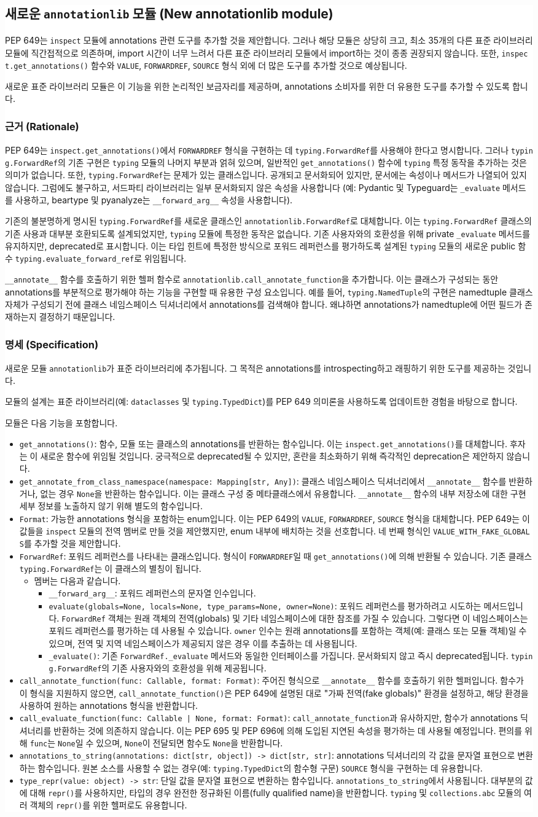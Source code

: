 
## 새로운 `annotationlib` 모듈 (New annotationlib module)

PEP 649는 `inspect` 모듈에 annotations 관련 도구를 추가할 것을 제안합니다. 그러나 해당 모듈은 상당히 크고, 최소 35개의 다른 표준 라이브러리 모듈에 직간접적으로 의존하며, import 시간이 너무 느려서 다른 표준 라이브러리 모듈에서 import하는 것이 종종 권장되지 않습니다. 또한, `inspect.get_annotations()` 함수와 `VALUE`, `FORWARDREF`, `SOURCE` 형식 외에 더 많은 도구를 추가할 것으로 예상됩니다.

새로운 표준 라이브러리 모듈은 이 기능을 위한 논리적인 보금자리를 제공하며, annotations 소비자를 위한 더 유용한 도구를 추가할 수 있도록 합니다.

### 근거 (Rationale)

PEP 649는 `inspect.get_annotations()`에서 `FORWARDREF` 형식을 구현하는 데 `typing.ForwardRef`를 사용해야 한다고 명시합니다. 그러나 `typing.ForwardRef`의 기존 구현은 `typing` 모듈의 나머지 부분과 얽혀 있으며, 일반적인 `get_annotations()` 함수에 `typing` 특정 동작을 추가하는 것은 의미가 없습니다. 또한, `typing.ForwardRef`는 문제가 있는 클래스입니다. 공개되고 문서화되어 있지만, 문서에는 속성이나 메서드가 나열되어 있지 않습니다. 그럼에도 불구하고, 서드파티 라이브러리는 일부 문서화되지 않은 속성을 사용합니다 (예: Pydantic 및 Typeguard는 `_evaluate` 메서드를 사용하고, beartype 및 pyanalyze는 `__forward_arg__` 속성을 사용합니다).

기존의 불분명하게 명시된 `typing.ForwardRef`를 새로운 클래스인 `annotationlib.ForwardRef`로 대체합니다. 이는 `typing.ForwardRef` 클래스의 기존 사용과 대부분 호환되도록 설계되었지만, `typing` 모듈에 특정한 동작은 없습니다. 기존 사용자와의 호환성을 위해 private `_evaluate` 메서드를 유지하지만, deprecated로 표시합니다. 이는 타입 힌트에 특정한 방식으로 포워드 레퍼런스를 평가하도록 설계된 `typing` 모듈의 새로운 public 함수 `typing.evaluate_forward_ref`로 위임됩니다.

`__annotate__` 함수를 호출하기 위한 헬퍼 함수로 `annotationlib.call_annotate_function`을 추가합니다. 이는 클래스가 구성되는 동안 annotations를 부분적으로 평가해야 하는 기능을 구현할 때 유용한 구성 요소입니다. 예를 들어, `typing.NamedTuple`의 구현은 namedtuple 클래스 자체가 구성되기 전에 클래스 네임스페이스 딕셔너리에서 annotations를 검색해야 합니다. 왜냐하면 annotations가 namedtuple에 어떤 필드가 존재하는지 결정하기 때문입니다.

### 명세 (Specification)

새로운 모듈 `annotationlib`가 표준 라이브러리에 추가됩니다. 그 목적은 annotations를 introspecting하고 래핑하기 위한 도구를 제공하는 것입니다.

모듈의 설계는 표준 라이브러리(예: `dataclasses` 및 `typing.TypedDict`)를 PEP 649 의미론을 사용하도록 업데이트한 경험을 바탕으로 합니다.

모듈은 다음 기능을 포함합니다.

*   `get_annotations()`: 함수, 모듈 또는 클래스의 annotations를 반환하는 함수입니다. 이는 `inspect.get_annotations()`를 대체합니다. 후자는 이 새로운 함수에 위임될 것입니다. 궁극적으로 deprecated될 수 있지만, 혼란을 최소화하기 위해 즉각적인 deprecation은 제안하지 않습니다.
*   `get_annotate_from_class_namespace(namespace: Mapping[str, Any])`: 클래스 네임스페이스 딕셔너리에서 `__annotate__` 함수를 반환하거나, 없는 경우 `None`을 반환하는 함수입니다. 이는 클래스 구성 중 메타클래스에서 유용합니다. `__annotate__` 함수의 내부 저장소에 대한 구현 세부 정보를 노출하지 않기 위해 별도의 함수입니다.
*   `Format`: 가능한 annotations 형식을 포함하는 enum입니다. 이는 PEP 649의 `VALUE`, `FORWARDREF`, `SOURCE` 형식을 대체합니다. PEP 649는 이 값들을 `inspect` 모듈의 전역 멤버로 만들 것을 제안했지만, enum 내부에 배치하는 것을 선호합니다. 네 번째 형식인 `VALUE_WITH_FAKE_GLOBALS`를 추가할 것을 제안합니다.
*   `ForwardRef`: 포워드 레퍼런스를 나타내는 클래스입니다. 형식이 `FORWARDREF`일 때 `get_annotations()`에 의해 반환될 수 있습니다. 기존 클래스 `typing.ForwardRef`는 이 클래스의 별칭이 됩니다.
    *   멤버는 다음과 같습니다.
        *   `__forward_arg__`: 포워드 레퍼런스의 문자열 인수입니다.
        *   `evaluate(globals=None, locals=None, type_params=None, owner=None)`: 포워드 레퍼런스를 평가하려고 시도하는 메서드입니다. `ForwardRef` 객체는 원래 객체의 전역(globals) 및 기타 네임스페이스에 대한 참조를 가질 수 있습니다. 그렇다면 이 네임스페이스는 포워드 레퍼런스를 평가하는 데 사용될 수 있습니다. `owner` 인수는 원래 annotations를 포함하는 객체(예: 클래스 또는 모듈 객체)일 수 있으며, 전역 및 지역 네임스페이스가 제공되지 않은 경우 이를 추출하는 데 사용됩니다.
        *   `_evaluate()`: 기존 `ForwardRef._evaluate` 메서드와 동일한 인터페이스를 가집니다. 문서화되지 않고 즉시 deprecated됩니다. `typing.ForwardRef`의 기존 사용자와의 호환성을 위해 제공됩니다.
*   `call_annotate_function(func: Callable, format: Format)`: 주어진 형식으로 `__annotate__` 함수를 호출하기 위한 헬퍼입니다. 함수가 이 형식을 지원하지 않으면, `call_annotate_function()`은 PEP 649에 설명된 대로 "가짜 전역(fake globals)" 환경을 설정하고, 해당 환경을 사용하여 원하는 annotations 형식을 반환합니다.
*   `call_evaluate_function(func: Callable | None, format: Format)`: `call_annotate_function`과 유사하지만, 함수가 annotations 딕셔너리를 반환하는 것에 의존하지 않습니다. 이는 PEP 695 및 PEP 696에 의해 도입된 지연된 속성을 평가하는 데 사용될 예정입니다. 편의를 위해 `func`는 `None`일 수 있으며, `None`이 전달되면 함수도 `None`을 반환합니다.
*   `annotations_to_string(annotations: dict[str, object]) -> dict[str, str]`: annotations 딕셔너리의 각 값을 문자열 표현으로 변환하는 함수입니다. 원본 소스를 사용할 수 없는 경우(예: `typing.TypedDict`의 함수형 구문) `SOURCE` 형식을 구현하는 데 유용합니다.
*   `type_repr(value: object) -> str`: 단일 값을 문자열 표현으로 변환하는 함수입니다. `annotations_to_string`에서 사용됩니다. 대부분의 값에 대해 `repr()`를 사용하지만, 타입의 경우 완전한 정규화된 이름(fully qualified name)을 반환합니다. `typing` 및 `collections.abc` 모듈의 여러 객체의 `repr()`를 위한 헬퍼로도 유용합니다.
